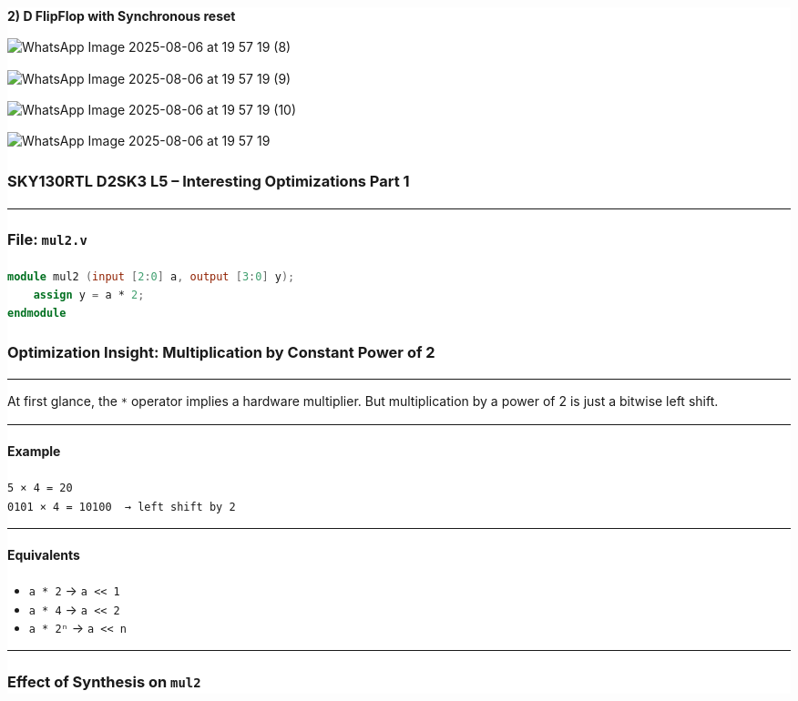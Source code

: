 
**2) D FlipFlop with Synchronous reset**

![WhatsApp Image 2025-08-06 at 19 57 19 (8)](https://github.com/user-attachments/assets/f8370f0d-0a05-49f9-87b6-aaedbe152c73)


![WhatsApp Image 2025-08-06 at 19 57 19 (9)](https://github.com/user-attachments/assets/ef7e6715-d862-4e96-92c0-98617f49170d)


![WhatsApp Image 2025-08-06 at 19 57 19 (10)](https://github.com/user-attachments/assets/f4bba112-0ebc-4a30-90e5-74f55bf87598)



![WhatsApp Image 2025-08-06 at 19 57 19](https://github.com/user-attachments/assets/98b959ac-10d5-4fa9-9bef-d5329d260b83)


### **SKY130RTL D2SK3 L5 – Interesting Optimizations Part 1**

---

### **File: `mul2.v`**

```verilog
module mul2 (input [2:0] a, output [3:0] y);
    assign y = a * 2;
endmodule
```

### **Optimization Insight: Multiplication by Constant Power of 2**

---

At first glance, the `*` operator implies a hardware multiplier.
But multiplication by a power of 2 is just a bitwise left shift.

---

#### **Example**

```
5 × 4 = 20  
0101 × 4 = 10100  → left shift by 2
```

---

#### **Equivalents**

* `a * 2` → `a << 1`
* `a * 4` → `a << 2`
* `a * 2ⁿ` → `a << n`

---

### **Effect of Synthesis on `mul2`**
